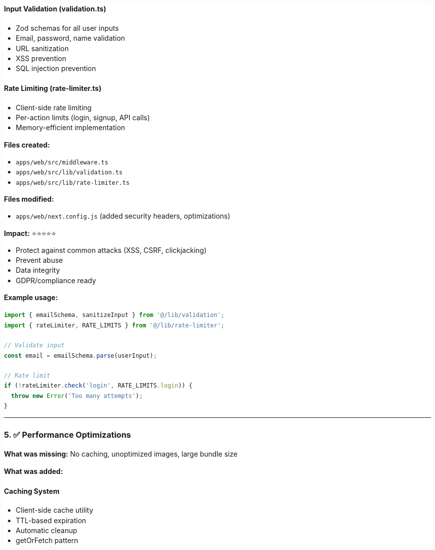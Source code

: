 #### Input Validation (validation.ts)
- Zod schemas for all user inputs
- Email, password, name validation
- URL sanitization
- XSS prevention
- SQL injection prevention

#### Rate Limiting (rate-limiter.ts)
- Client-side rate limiting
- Per-action limits (login, signup, API calls)
- Memory-efficient implementation

**Files created:**
- `apps/web/src/middleware.ts`
- `apps/web/src/lib/validation.ts`
- `apps/web/src/lib/rate-limiter.ts`

**Files modified:**
- `apps/web/next.config.js` (added security headers, optimizations)

**Impact:** ⭐⭐⭐⭐⭐
- Protect against common attacks (XSS, CSRF, clickjacking)
- Prevent abuse
- Data integrity
- GDPR/compliance ready

**Example usage:**
```typescript
import { emailSchema, sanitizeInput } from '@/lib/validation';
import { rateLimiter, RATE_LIMITS } from '@/lib/rate-limiter';

// Validate input
const email = emailSchema.parse(userInput);

// Rate limit
if (!rateLimiter.check('login', RATE_LIMITS.login)) {
  throw new Error('Too many attempts');
}
```

---

### 5. ✅ Performance Optimizations

**What was missing:** No caching, unoptimized images, large bundle size

**What was added:**

#### Caching System
- Client-side cache utility
- TTL-based expiration
- Automatic cleanup
- getOrFetch pattern
